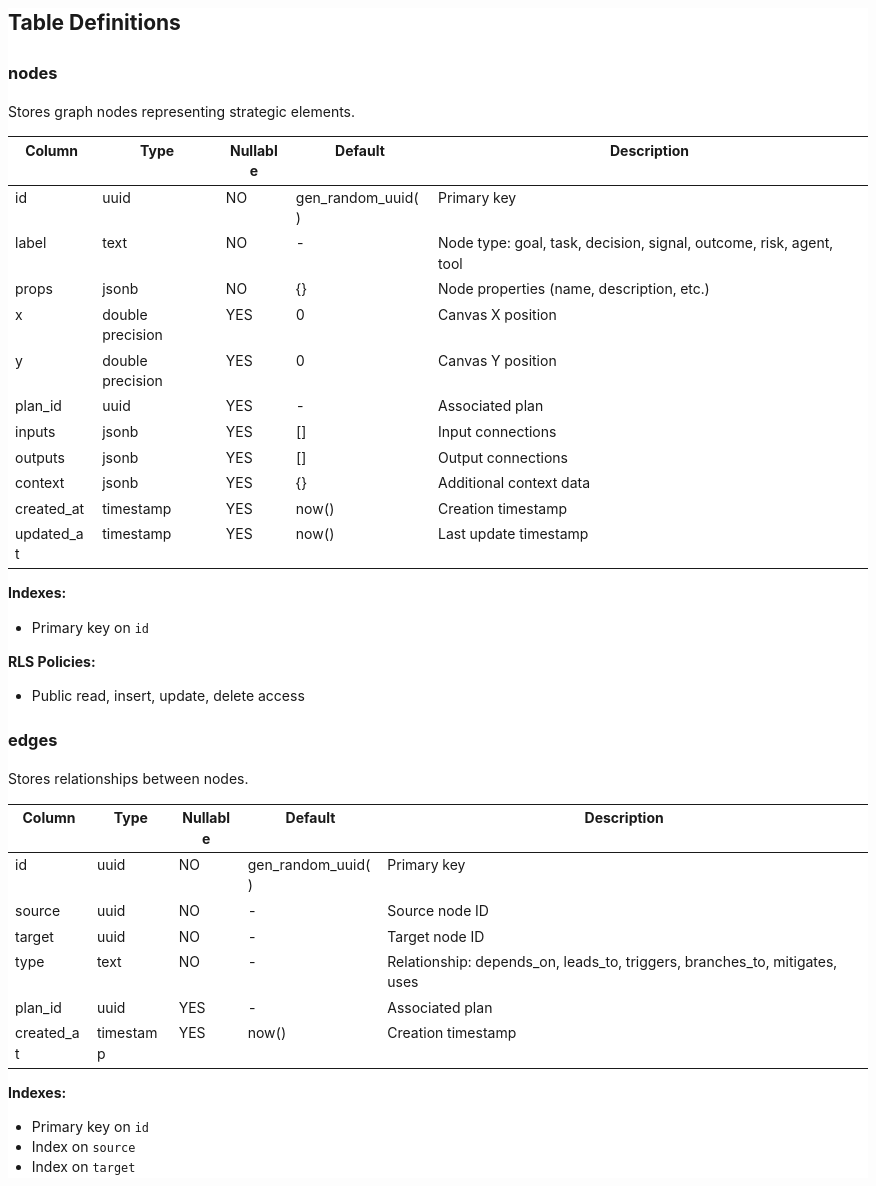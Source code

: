 ## Table Definitions

### nodes

Stores graph nodes representing strategic elements.

| Column | Type | Nullable | Default | Description |
|--------|------|----------|---------|-------------|
| id | uuid | NO | gen_random_uuid() | Primary key |
| label | text | NO | - | Node type: goal, task, decision, signal, outcome, risk, agent, tool |
| props | jsonb | NO | {} | Node properties (name, description, etc.) |
| x | double precision | YES | 0 | Canvas X position |
| y | double precision | YES | 0 | Canvas Y position |
| plan_id | uuid | YES | - | Associated plan |
| inputs | jsonb | YES | [] | Input connections |
| outputs | jsonb | YES | [] | Output connections |
| context | jsonb | YES | {} | Additional context data |
| created_at | timestamp | YES | now() | Creation timestamp |
| updated_at | timestamp | YES | now() | Last update timestamp |

**Indexes:**
- Primary key on `id`

**RLS Policies:**
- Public read, insert, update, delete access

### edges

Stores relationships between nodes.

| Column | Type | Nullable | Default | Description |
|--------|------|----------|---------|-------------|
| id | uuid | NO | gen_random_uuid() | Primary key |
| source | uuid | NO | - | Source node ID |
| target | uuid | NO | - | Target node ID |
| type | text | NO | - | Relationship: depends_on, leads_to, triggers, branches_to, mitigates, uses |
| plan_id | uuid | YES | - | Associated plan |
| created_at | timestamp | YES | now() | Creation timestamp |

**Indexes:**
- Primary key on `id`
- Index on `source`
- Index on `target`
